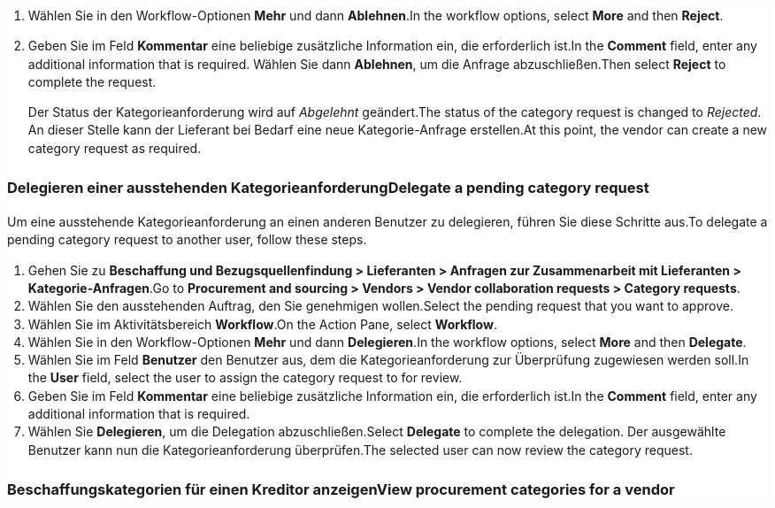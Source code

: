 1. <span data-ttu-id="a0a6a-267">Wählen Sie in den Workflow-Optionen **Mehr** und dann **Ablehnen**.</span><span class="sxs-lookup"><span data-stu-id="a0a6a-267">In the workflow options, select **More** and then **Reject**.</span></span>
1. <span data-ttu-id="a0a6a-268">Geben Sie im Feld **Kommentar** eine beliebige zusätzliche Information ein, die erforderlich ist.</span><span class="sxs-lookup"><span data-stu-id="a0a6a-268">In the **Comment** field, enter any additional information that is required.</span></span> <span data-ttu-id="a0a6a-269">Wählen Sie dann **Ablehnen**, um die Anfrage abzuschließen.</span><span class="sxs-lookup"><span data-stu-id="a0a6a-269">Then select **Reject** to complete the request.</span></span>

    <span data-ttu-id="a0a6a-270">Der Status der Kategorieanforderung wird auf _Abgelehnt_ geändert.</span><span class="sxs-lookup"><span data-stu-id="a0a6a-270">The status of the category request is changed to _Rejected_.</span></span> <span data-ttu-id="a0a6a-271">An dieser Stelle kann der Lieferant bei Bedarf eine neue Kategorie-Anfrage erstellen.</span><span class="sxs-lookup"><span data-stu-id="a0a6a-271">At this point, the vendor can create a new category request as required.</span></span>

### <a name="delegate-a-pending-category-request"></a><span data-ttu-id="a0a6a-272">Delegieren einer ausstehenden Kategorieanforderung</span><span class="sxs-lookup"><span data-stu-id="a0a6a-272">Delegate a pending category request</span></span>

<span data-ttu-id="a0a6a-273">Um eine ausstehende Kategorieanforderung an einen anderen Benutzer zu delegieren, führen Sie diese Schritte aus.</span><span class="sxs-lookup"><span data-stu-id="a0a6a-273">To delegate a pending category request to another user, follow these steps.</span></span>

1. <span data-ttu-id="a0a6a-274">Gehen Sie zu **Beschaffung und Bezugsquellenfindung \> Lieferanten \> Anfragen zur Zusammenarbeit mit Lieferanten \> Kategorie-Anfragen**.</span><span class="sxs-lookup"><span data-stu-id="a0a6a-274">Go to **Procurement and sourcing \> Vendors \> Vendor collaboration requests \> Category requests**.</span></span>
1. <span data-ttu-id="a0a6a-275">Wählen Sie den ausstehenden Auftrag, den Sie genehmigen wollen.</span><span class="sxs-lookup"><span data-stu-id="a0a6a-275">Select the pending request that you want to approve.</span></span>
1. <span data-ttu-id="a0a6a-276">Wählen Sie im Aktivitätsbereich **Workflow**.</span><span class="sxs-lookup"><span data-stu-id="a0a6a-276">On the Action Pane, select **Workflow**.</span></span>
1. <span data-ttu-id="a0a6a-277">Wählen Sie in den Workflow-Optionen **Mehr** und dann **Delegieren**.</span><span class="sxs-lookup"><span data-stu-id="a0a6a-277">In the workflow options, select **More** and then **Delegate**.</span></span>
1. <span data-ttu-id="a0a6a-278">Wählen Sie im Feld **Benutzer** den Benutzer aus, dem die Kategorieanforderung zur Überprüfung zugewiesen werden soll.</span><span class="sxs-lookup"><span data-stu-id="a0a6a-278">In the **User** field, select the user to assign the category request to for review.</span></span>
1. <span data-ttu-id="a0a6a-279">Geben Sie im Feld **Kommentar** eine beliebige zusätzliche Information ein, die erforderlich ist.</span><span class="sxs-lookup"><span data-stu-id="a0a6a-279">In the **Comment** field, enter any additional information that is required.</span></span>
1. <span data-ttu-id="a0a6a-280">Wählen Sie **Delegieren**, um die Delegation abzuschließen.</span><span class="sxs-lookup"><span data-stu-id="a0a6a-280">Select **Delegate** to complete the delegation.</span></span> <span data-ttu-id="a0a6a-281">Der ausgewählte Benutzer kann nun die Kategorieanforderung überprüfen.</span><span class="sxs-lookup"><span data-stu-id="a0a6a-281">The selected user can now review the category request.</span></span>

### <a name="view-procurement-categories-for-a-vendor"></a><span data-ttu-id="a0a6a-282">Beschaffungskategorien für einen Kreditor anzeigen</span><span class="sxs-lookup"><span data-stu-id="a0a6a-282">View procurement categories for a vendor</span></span>
